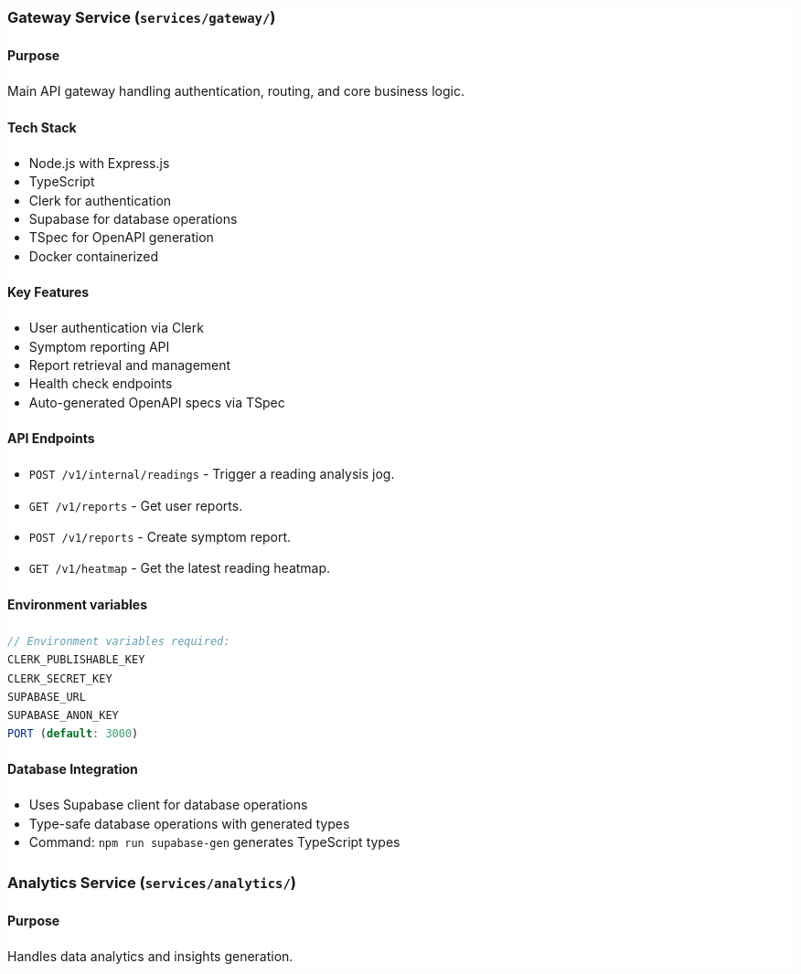 ### Gateway Service (`services/gateway/`)

#### Purpose

Main API gateway handling authentication, routing, and core business logic.

#### Tech Stack

- Node.js with Express.js
- TypeScript
- Clerk for authentication
- Supabase for database operations
- TSpec for OpenAPI generation
- Docker containerized

#### Key Features

- User authentication via Clerk
- Symptom reporting API
- Report retrieval and management
- Health check endpoints
- Auto-generated OpenAPI specs via TSpec

#### API Endpoints

- `POST /v1/internal/readings` - Trigger a reading analysis jog.

- `GET /v1/reports` - Get user reports.
- `POST /v1/reports` - Create symptom report.

- `GET /v1/heatmap` - Get the latest reading heatmap.

#### Environment variables

```typescript
// Environment variables required:
CLERK_PUBLISHABLE_KEY
CLERK_SECRET_KEY
SUPABASE_URL
SUPABASE_ANON_KEY
PORT (default: 3000)
```

#### Database Integration

- Uses Supabase client for database operations
- Type-safe database operations with generated types
- Command: `npm run supabase-gen` generates TypeScript types

### Analytics Service (`services/analytics/`)

#### Purpose

Handles data analytics and insights generation.
